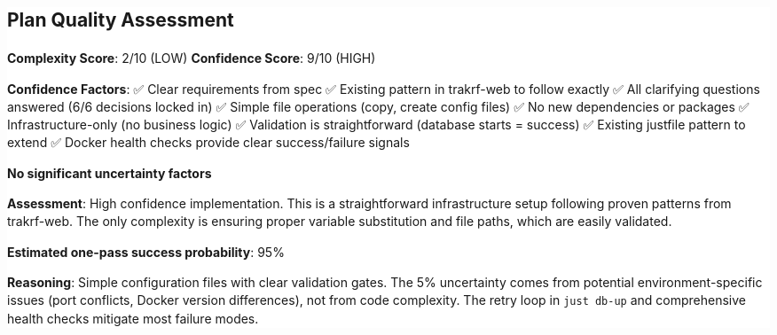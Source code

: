 ## Plan Quality Assessment

**Complexity Score**: 2/10 (LOW)
**Confidence Score**: 9/10 (HIGH)

**Confidence Factors**:
✅ Clear requirements from spec
✅ Existing pattern in trakrf-web to follow exactly
✅ All clarifying questions answered (6/6 decisions locked in)
✅ Simple file operations (copy, create config files)
✅ No new dependencies or packages
✅ Infrastructure-only (no business logic)
✅ Validation is straightforward (database starts = success)
✅ Existing justfile pattern to extend
✅ Docker health checks provide clear success/failure signals

**No significant uncertainty factors**

**Assessment**: High confidence implementation. This is a straightforward infrastructure setup following proven patterns from trakrf-web. The only complexity is ensuring proper variable substitution and file paths, which are easily validated.

**Estimated one-pass success probability**: 95%

**Reasoning**: Simple configuration files with clear validation gates. The 5% uncertainty comes from potential environment-specific issues (port conflicts, Docker version differences), not from code complexity. The retry loop in `just db-up` and comprehensive health checks mitigate most failure modes.
